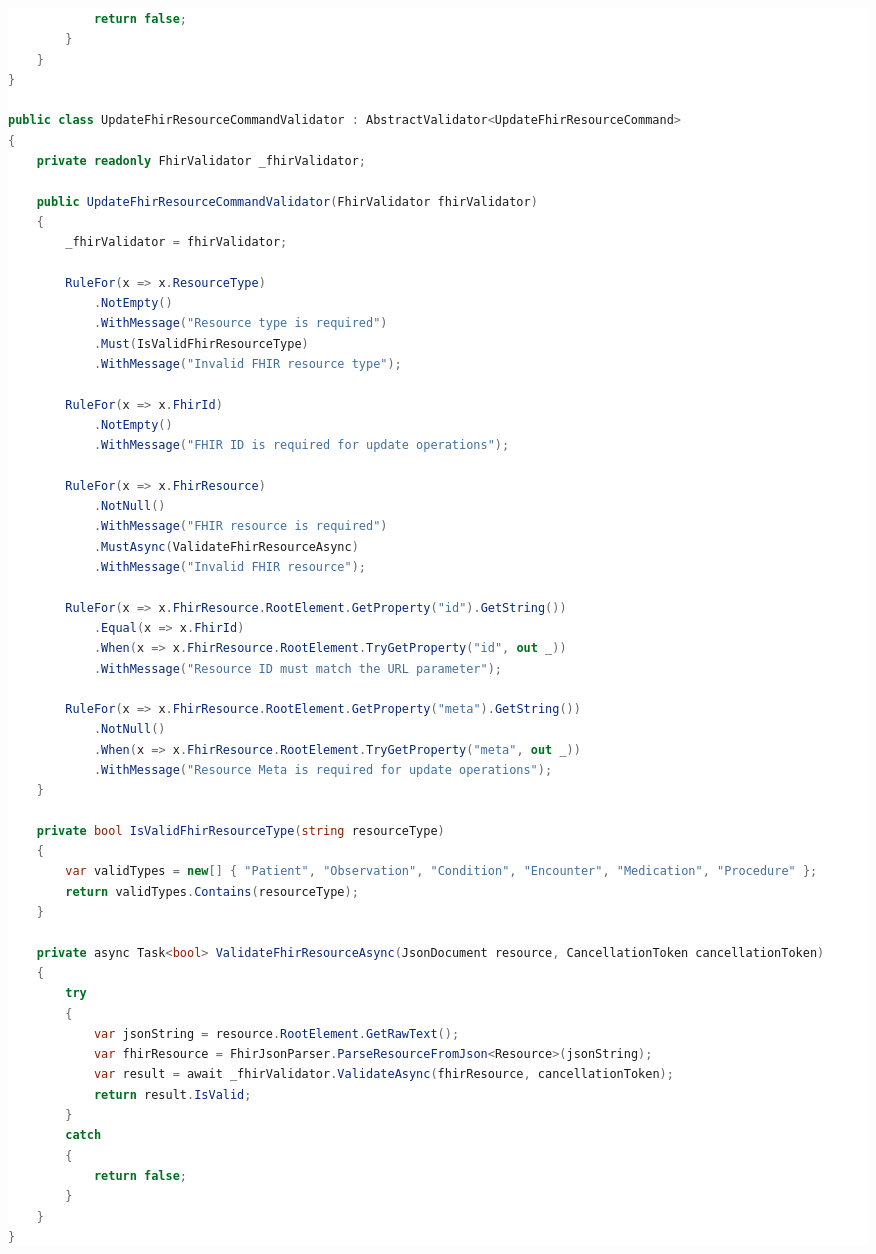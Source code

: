 ```csharp
            return false;
        }
    }
}

public class UpdateFhirResourceCommandValidator : AbstractValidator<UpdateFhirResourceCommand>
{
    private readonly FhirValidator _fhirValidator;

    public UpdateFhirResourceCommandValidator(FhirValidator fhirValidator)
    {
        _fhirValidator = fhirValidator;

        RuleFor(x => x.ResourceType)
            .NotEmpty()
            .WithMessage("Resource type is required")
            .Must(IsValidFhirResourceType)
            .WithMessage("Invalid FHIR resource type");

        RuleFor(x => x.FhirId)
            .NotEmpty()
            .WithMessage("FHIR ID is required for update operations");

        RuleFor(x => x.FhirResource)
            .NotNull()
            .WithMessage("FHIR resource is required")
            .MustAsync(ValidateFhirResourceAsync)
            .WithMessage("Invalid FHIR resource");

        RuleFor(x => x.FhirResource.RootElement.GetProperty("id").GetString())
            .Equal(x => x.FhirId)
            .When(x => x.FhirResource.RootElement.TryGetProperty("id", out _))
            .WithMessage("Resource ID must match the URL parameter");

        RuleFor(x => x.FhirResource.RootElement.GetProperty("meta").GetString())
            .NotNull()
            .When(x => x.FhirResource.RootElement.TryGetProperty("meta", out _))
            .WithMessage("Resource Meta is required for update operations");
    }

    private bool IsValidFhirResourceType(string resourceType)
    {
        var validTypes = new[] { "Patient", "Observation", "Condition", "Encounter", "Medication", "Procedure" };
        return validTypes.Contains(resourceType);
    }

    private async Task<bool> ValidateFhirResourceAsync(JsonDocument resource, CancellationToken cancellationToken)
    {
        try
        {
            var jsonString = resource.RootElement.GetRawText();
            var fhirResource = FhirJsonParser.ParseResourceFromJson<Resource>(jsonString);
            var result = await _fhirValidator.ValidateAsync(fhirResource, cancellationToken);
            return result.IsValid;
        }
        catch
        {
            return false;
        }
    }
}
```